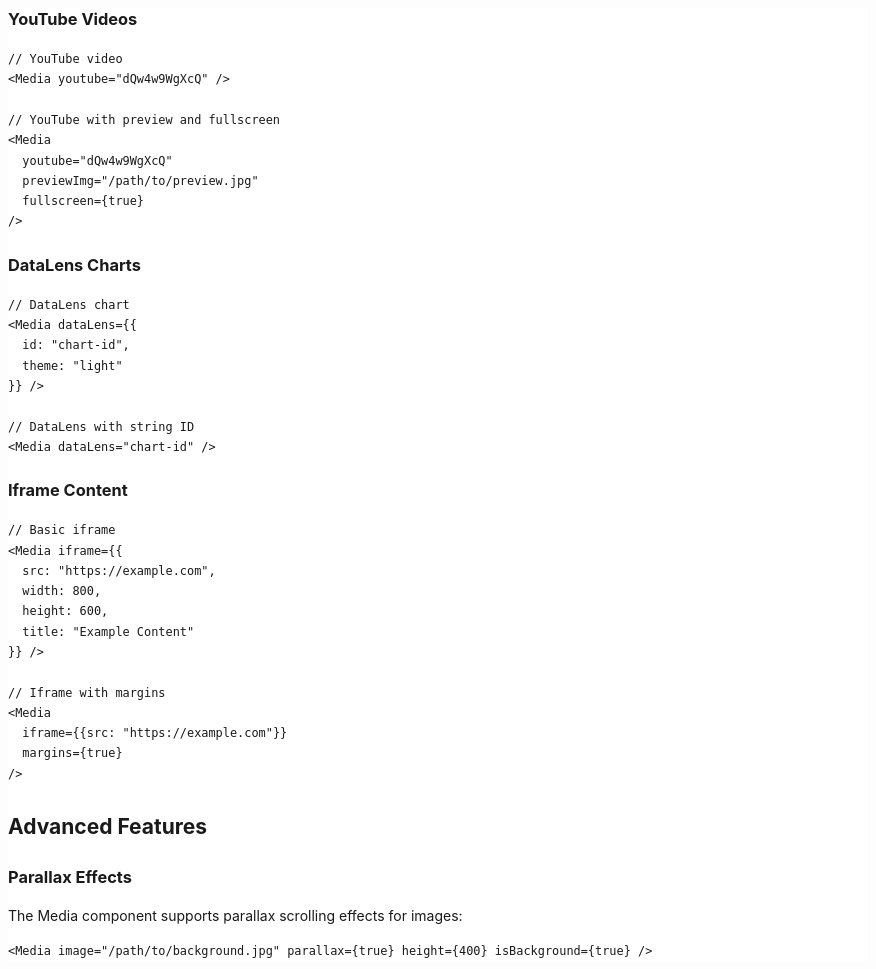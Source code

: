
### YouTube Videos

```tsx
// YouTube video
<Media youtube="dQw4w9WgXcQ" />

// YouTube with preview and fullscreen
<Media
  youtube="dQw4w9WgXcQ"
  previewImg="/path/to/preview.jpg"
  fullscreen={true}
/>
```

### DataLens Charts

```tsx
// DataLens chart
<Media dataLens={{
  id: "chart-id",
  theme: "light"
}} />

// DataLens with string ID
<Media dataLens="chart-id" />
```

### Iframe Content

```tsx
// Basic iframe
<Media iframe={{
  src: "https://example.com",
  width: 800,
  height: 600,
  title: "Example Content"
}} />

// Iframe with margins
<Media
  iframe={{src: "https://example.com"}}
  margins={true}
/>
```

## Advanced Features

### Parallax Effects

The Media component supports parallax scrolling effects for images:

```tsx
<Media image="/path/to/background.jpg" parallax={true} height={400} isBackground={true} />
```
